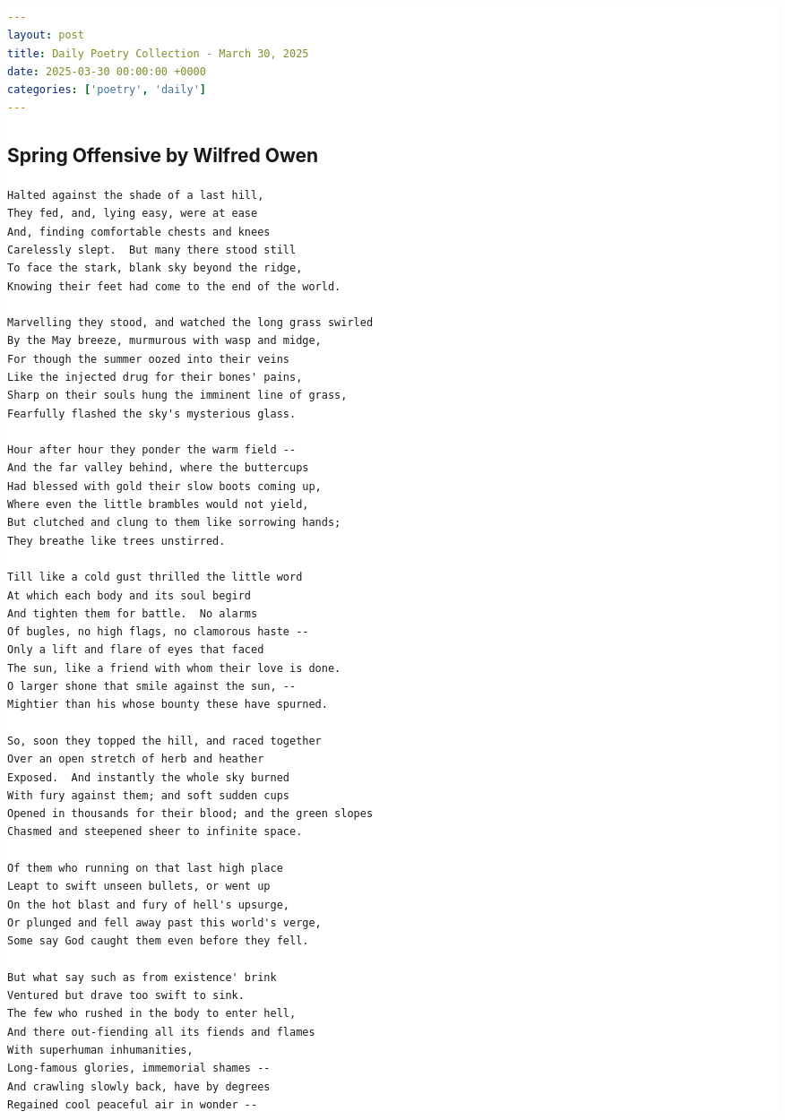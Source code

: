 ```yaml
---
layout: post
title: Daily Poetry Collection - March 30, 2025
date: 2025-03-30 00:00:00 +0000
categories: ['poetry', 'daily']
---
```


## Spring Offensive by Wilfred Owen

```
Halted against the shade of a last hill,
They fed, and, lying easy, were at ease
And, finding comfortable chests and knees
Carelessly slept.  But many there stood still
To face the stark, blank sky beyond the ridge,
Knowing their feet had come to the end of the world.

Marvelling they stood, and watched the long grass swirled
By the May breeze, murmurous with wasp and midge,
For though the summer oozed into their veins
Like the injected drug for their bones' pains,
Sharp on their souls hung the imminent line of grass,
Fearfully flashed the sky's mysterious glass.

Hour after hour they ponder the warm field --
And the far valley behind, where the buttercups
Had blessed with gold their slow boots coming up,
Where even the little brambles would not yield,
But clutched and clung to them like sorrowing hands;
They breathe like trees unstirred.

Till like a cold gust thrilled the little word
At which each body and its soul begird
And tighten them for battle.  No alarms
Of bugles, no high flags, no clamorous haste --
Only a lift and flare of eyes that faced
The sun, like a friend with whom their love is done.
O larger shone that smile against the sun, --
Mightier than his whose bounty these have spurned.

So, soon they topped the hill, and raced together
Over an open stretch of herb and heather
Exposed.  And instantly the whole sky burned
With fury against them; and soft sudden cups
Opened in thousands for their blood; and the green slopes
Chasmed and steepened sheer to infinite space.

Of them who running on that last high place
Leapt to swift unseen bullets, or went up
On the hot blast and fury of hell's upsurge,
Or plunged and fell away past this world's verge,
Some say God caught them even before they fell.

But what say such as from existence' brink
Ventured but drave too swift to sink.
The few who rushed in the body to enter hell,
And there out-fiending all its fiends and flames
With superhuman inhumanities,
Long-famous glories, immemorial shames --
And crawling slowly back, have by degrees
Regained cool peaceful air in wonder --
```